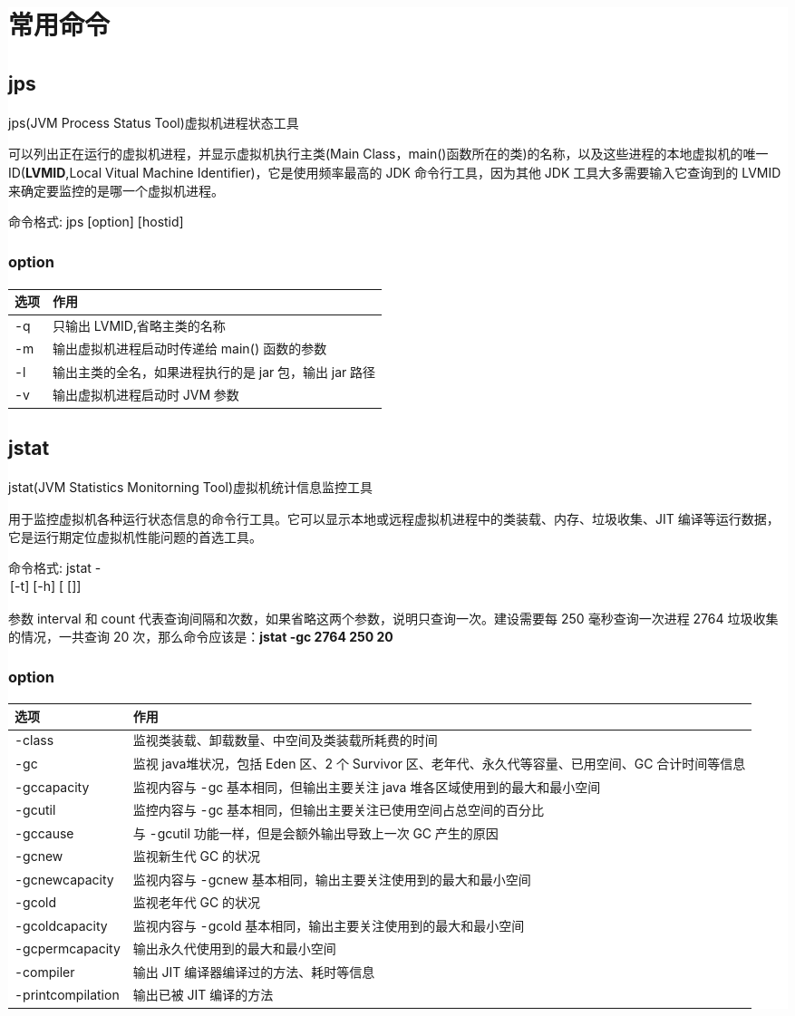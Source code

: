 # 常用命令

## jps

jps(JVM Process Status Tool)虚拟机进程状态工具

可以列出正在运行的虚拟机进程，并显示虚拟机执行主类(Main Class，main()函数所在的类)的名称，以及这些进程的本地虚拟机的唯一ID(**LVMID**,Local Vitual Machine Identifier)，它是使用频率最高的 JDK 命令行工具，因为其他 JDK 工具大多需要输入它查询到的 LVMID 来确定要监控的是哪一个虚拟机进程。

命令格式: jps [option] [hostid]

### option

| 选项 | 作用                                                   |
| :--- | :----------------------------------------------------- |
| -q   | 只输出 LVMID,省略主类的名称                            |
| -m   | 输出虚拟机进程启动时传递给 main() 函数的参数           |
| -l   | 输出主类的全名，如果进程执行的是 jar 包，输出 jar 路径 |
| -v   | 输出虚拟机进程启动时 JVM 参数                          |

## jstat

jstat(JVM Statistics Monitorning Tool)虚拟机统计信息监控工具

用于监控虚拟机各种运行状态信息的命令行工具。它可以显示本地或远程虚拟机进程中的类装载、内存、垃圾收集、JIT 编译等运行数据，它是运行期定位虚拟机性能问题的首选工具。

命令格式: jstat -<option> [-t] [-h<lines>] <vmid> [<interval> [<count>]]

参数 interval 和 count 代表查询间隔和次数，如果省略这两个参数，说明只查询一次。建设需要每 250 毫秒查询一次进程 2764 垃圾收集的情况，一共查询 20 次，那么命令应该是：**jstat -gc 2764 250 20**

### option

| 选项              | 作用                                                         |
| :---------------- | :----------------------------------------------------------- |
| -class            | 监视类装载、卸载数量、中空间及类装载所耗费的时间             |
| -gc               | 监视 java堆状况，包括 Eden 区、2 个 Survivor 区、老年代、永久代等容量、已用空间、GC 合计时间等信息 |
| -gccapacity       | 监视内容与 -gc 基本相同，但输出主要关注 java 堆各区域使用到的最大和最小空间 |
| -gcutil           | 监控内容与 -gc 基本相同，但输出主要关注已使用空间占总空间的百分比 |
| -gccause          | 与 -gcutil 功能一样，但是会额外输出导致上一次 GC 产生的原因  |
| -gcnew            | 监视新生代 GC 的状况                                         |
| -gcnewcapacity    | 监视内容与 -gcnew 基本相同，输出主要关注使用到的最大和最小空间 |
| -gcold            | 监视老年代 GC 的状况                                         |
| -gcoldcapacity    | 监视内容与 -gcold 基本相同，输出主要关注使用到的最大和最小空间 |
| -gcpermcapacity   | 输出永久代使用到的最大和最小空间                             |
| -compiler         | 输出 JIT 编译器编译过的方法、耗时等信息                      |
| -printcompilation | 输出已被 JIT 编译的方法                                      |
